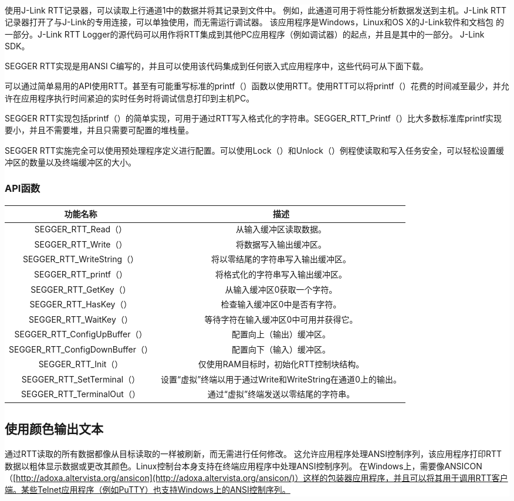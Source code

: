 使用J-Link RTT记录器，可以读取上行通道1中的数据并将其记录到文件中。
例如，此通道可用于将性能分析数据发送到主机。J-Link RTT记录器打开了与J-Link的专用连接，可以单独使用，而无需运行调试器。
该应用程序是Windows，Linux和OS X的J-Link软件和文档包
的一部分。J-Link RTT Logger的源代码可以用作将RTT集成到其他PC应用程序（例如调试器）的起点，并且是其中的一部分。 J-Link SDK。



SEGGER RTT实现是用ANSI C编写的，并且可以使用该代码集成到任何嵌入式应用程序中，这些代码可从下面下载。

可以通过简单易用的API使用RTT。甚至有可能重写标准的printf（）函数以使用RTT。使用RTT可以将printf（）花费的时间减至最少，并允许在应用程序执行时间紧迫的实时任务时将调试信息打印到主机PC。

SEGGER RTT实现包括printf（）的简单实现，可用于通过RTT写入格式化的字符串。SEGGER_RTT_Printf（）比大多数标准库printf实现要小，并且不需要堆，并且只需要可配置的堆栈量。

SEGGER RTT实施完全可以使用预处理程序定义进行配置。可以使用Lock（）和Unlock（）例程使读取和写入任务安全，可以轻松设置缓冲区的数量以及终端缓冲区的大小。



### API函数

|            功能名称             |                            描述                             |
| :-----------------------------: | :---------------------------------------------------------: |
|       SEGGER_RTT_Read（）       |                   从输入缓冲区读取数据。                    |
|      SEGGER_RTT_Write（）       |                   将数据写入输出缓冲区。                    |
|   SEGGER_RTT_WriteString（）    |             将以零结尾的字符串写入输出缓冲区。              |
|      SEGGER_RTT_printf（）      |              将格式化的字符串写入输出缓冲区。               |
|      SEGGER_RTT_GetKey（）      |                 从输入缓冲区0获取一个字符。                 |
|      SEGGER_RTT_HasKey（）      |                检查输入缓冲区0中是否有字符。                |
|     SEGGER_RTT_WaitKey（）      |            等待字符在输入缓冲区0中可用并获得它。            |
|  SEGGER_RTT_ConfigUpBuffer（）  |                  配置向上（输出）缓冲区。                   |
| SEGGER_RTT_ConfigDownBuffer（） |                  配置向下（输入）缓冲区。                   |
|       SEGGER_RTT_Init（）       |           仅使用RAM目标时，初始化RTT控制块结构。            |
|   SEGGER_RTT_SetTerminal（）    | 设置“虚拟”终端以用于通过Write和WriteString在通道0上的输出。 |
|   SEGGER_RTT_TerminalOut（）    |            通过“虚拟”终端发送以零结尾的字符串。             |







## 使用颜色输出文本

通过RTT读取的所有数据都像从目标读取的一样被刷新，而无需进行任何修改。
这允许应用程序处理ANSI控制序列，该应用程序打印RTT数据以粗体显示数据或更改其颜色。Linux控制台本身支持在终端应用程序中处理ANSI控制序列。
在Windows上，需要像ANSICON（[http://adoxa.altervista.org/ansicon](http://adoxa.altervista.org/ansicon/)）这样的包装器应用程序，并且可以将其用于调用RTT客户端。某些Telnet应用程序（例如PuTTY）也支持Windows上的ANSI控制序列。

